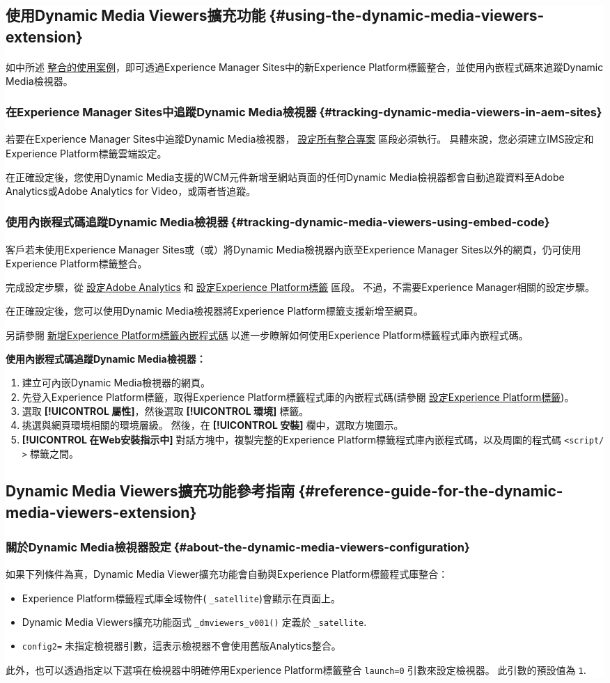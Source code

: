 ## 使用Dynamic Media Viewers擴充功能 {#using-the-dynamic-media-viewers-extension}

如中所述 [整合的使用案例](#use-cases-for-the-integration)，即可透過Experience Manager Sites中的新Experience Platform標籤整合，並使用內嵌程式碼來追蹤Dynamic Media檢視器。

### 在Experience Manager Sites中追蹤Dynamic Media檢視器 {#tracking-dynamic-media-viewers-in-aem-sites}

若要在Experience Manager Sites中追蹤Dynamic Media檢視器， [設定所有整合專案](#configuring-all-the-integration-pieces) 區段必須執行。 具體來說，您必須建立IMS設定和Experience Platform標籤雲端設定。

在正確設定後，您使用Dynamic Media支援的WCM元件新增至網站頁面的任何Dynamic Media檢視器都會自動追蹤資料至Adobe Analytics或Adobe Analytics for Video，或兩者皆追蹤。



### 使用內嵌程式碼追蹤Dynamic Media檢視器 {#tracking-dynamic-media-viewers-using-embed-code}

客戶若未使用Experience Manager Sites或（或）將Dynamic Media檢視器內嵌至Experience Manager Sites以外的網頁，仍可使用Experience Platform標籤整合。

完成設定步驟，從 [設定Adobe Analytics](#configuring-adobe-analytics-for-the-integration) 和 [設定Experience Platform標籤](#configuring-adobe-launch-for-the-integration) 區段。 不過，不需要Experience Manager相關的設定步驟。

在正確設定後，您可以使用Dynamic Media檢視器將Experience Platform標籤支援新增至網頁。

另請參閱 [新增Experience Platform標籤內嵌程式碼](https://experienceleague.adobe.com/docs/platform-learn/implement-in-websites/configure-tags/add-embed-code.html) 以進一步瞭解如何使用Experience Platform標籤程式庫內嵌程式碼。



**使用內嵌程式碼追蹤Dynamic Media檢視器：**

1. 建立可內嵌Dynamic Media檢視器的網頁。
1. 先登入Experience Platform標籤，取得Experience Platform標籤程式庫的內嵌程式碼(請參閱 [設定Experience Platform標籤](#configuring-adobe-launch-for-the-integration))。
1. 選取 **[!UICONTROL 屬性]**，然後選取 **[!UICONTROL 環境]** 標籤。
1. 挑選與網頁環境相關的環境層級。 然後，在 **[!UICONTROL 安裝]** 欄中，選取方塊圖示。
1. **[!UICONTROL 在Web安裝指示中]** 對話方塊中，複製完整的Experience Platform標籤程式庫內嵌程式碼，以及周圍的程式碼 `<script/>` 標籤之間。

## Dynamic Media Viewers擴充功能參考指南 {#reference-guide-for-the-dynamic-media-viewers-extension}

### 關於Dynamic Media檢視器設定 {#about-the-dynamic-media-viewers-configuration}

如果下列條件為真，Dynamic Media Viewer擴充功能會自動與Experience Platform標籤程式庫整合：

* Experience Platform標籤程式庫全域物件( `_satellite`)會顯示在頁面上。
* Dynamic Media Viewers擴充功能函式 `_dmviewers_v001()` 定義於 `_satellite`.

* `config2=` 未指定檢視器引數，這表示檢視器不會使用舊版Analytics整合。

此外，也可以透過指定以下選項在檢視器中明確停用Experience Platform標籤整合 `launch=0` 引數來設定檢視器。 此引數的預設值為 `1`.

